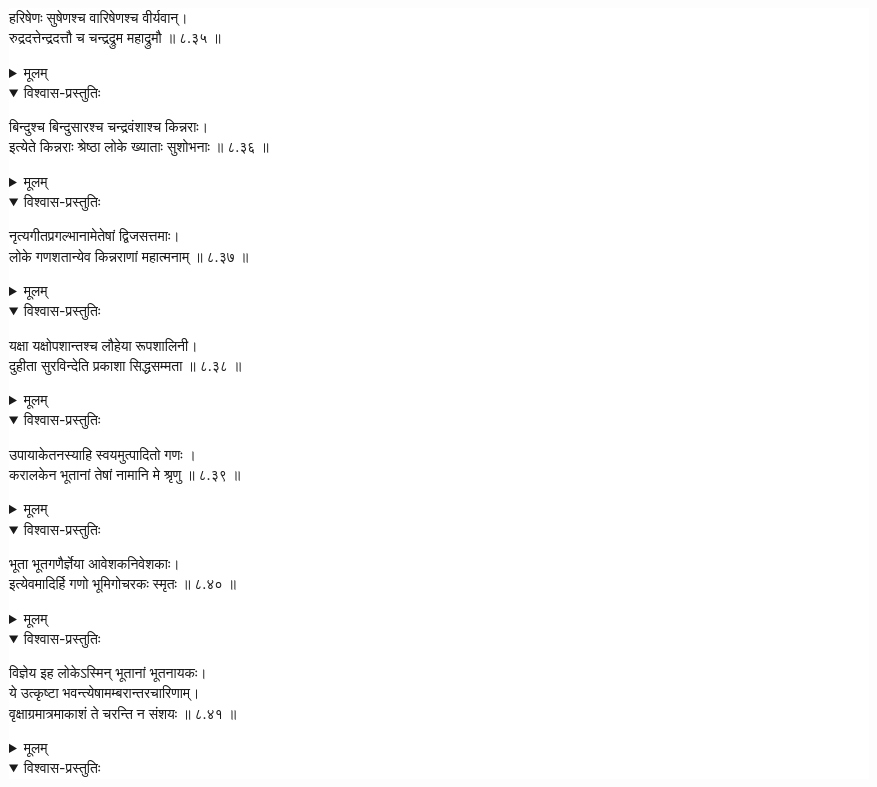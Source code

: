 हरिषेणः सुषेणश्च वारिषेणश्च वीर्यवान्।  
रुद्रदत्तेन्द्रदत्तौ च चन्द्रद्रुम महाद्रुमौ ॥ ८.३५ ॥
</details>

<details><summary>मूलम्</summary></details>


<details open><summary>विश्वास-प्रस्तुतिः</summary>

बिन्दुश्च बिन्दुसारश्च चन्द्रवंशाश्च किन्नराः।  
इत्येते किन्नराः श्रेष्ठा लोके ख्याताः सुशोभनाः ॥ ८.३६ ॥
</details>

<details><summary>मूलम्</summary></details>


<details open><summary>विश्वास-प्रस्तुतिः</summary>

नृत्यगीतप्रगल्भानामेतेषां द्विजसत्तमाः।  
लोके गणशतान्येव किन्नराणां महात्मनाम् ॥ ८.३७ ॥
</details>

<details><summary>मूलम्</summary></details>


<details open><summary>विश्वास-प्रस्तुतिः</summary>

यक्षा यक्षोपशान्तश्च लौहेया रूपशालिनी।  
दुहीता सुरविन्देति प्रकाशा सिद्धसम्मता ॥ ८.३८ ॥
</details>

<details><summary>मूलम्</summary></details>


<details open><summary>विश्वास-प्रस्तुतिः</summary>

उपायाकेतनस्याहि स्वयमुत्पादितो गणः ।  
करालकेन भूतानां तेषां नामानि मे श्रृणु ॥ ८.३९ ॥
</details>

<details><summary>मूलम्</summary></details>


<details open><summary>विश्वास-प्रस्तुतिः</summary>

भूता भूतगणैर्ज्ञेया आवेशकनिवेशकाः।  
इत्येवमादिर्हि गणो भूमिगोचरकः स्मृतः ॥ ८.४० ॥
</details>

<details><summary>मूलम्</summary></details>


<details open><summary>विश्वास-प्रस्तुतिः</summary>

विज्ञेय इह लोकेऽस्मिन् भूतानां भूतनायकः।  
ये उत्कृष्टा भवन्त्येषामम्बरान्तरचारिणाम्।  
वृक्षाग्रमात्रमाकाशं ते चरन्ति न संशयः ॥ ८.४१ ॥
</details>

<details><summary>मूलम्</summary></details>


<details open><summary>विश्वास-प्रस्तुतिः</summary>
